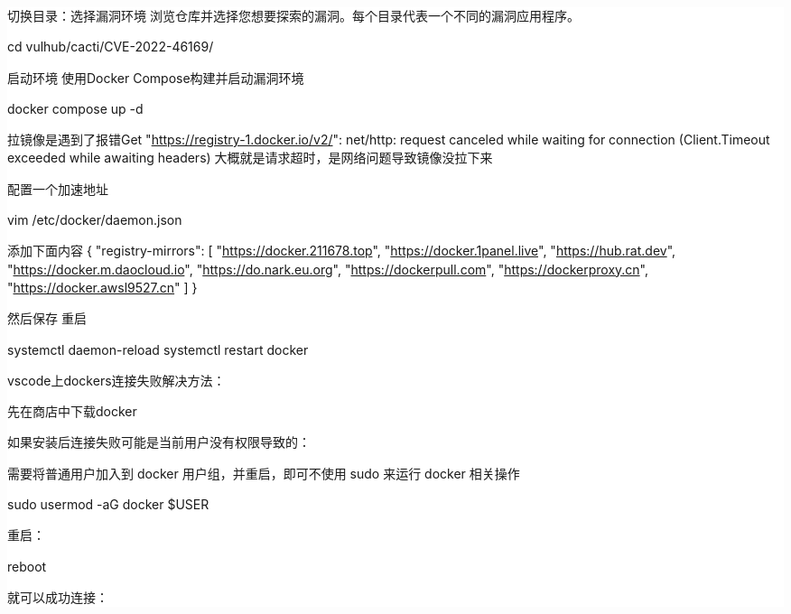 


切换目录：选择漏洞环境 浏览仓库并选择您想要探索的漏洞。每个目录代表一个不同的漏洞应用程序。

cd vulhub/cacti/CVE-2022-46169/



启动环境 使用Docker Compose构建并启动漏洞环境

docker compose up -d





拉镜像是遇到了报错Get "https://registry-1.docker.io/v2/": net/http: request canceled while waiting for connection (Client.Timeout exceeded while awaiting headers) 大概就是请求超时，是网络问题导致镜像没拉下来

配置一个加速地址

vim /etc/docker/daemon.json

添加下面内容
{
	"registry-mirrors": [
	 				"https://docker.211678.top",
					"https://docker.1panel.live",
					"https://hub.rat.dev",
					"https://docker.m.daocloud.io",
					"https://do.nark.eu.org",
					"https://dockerpull.com",
					"https://dockerproxy.cn",
					"https://docker.awsl9527.cn"
	]
}

然后保存 重启

systemctl daemon-reload
systemctl restart  docker







vscode上dockers连接失败解决方法：

先在商店中下载docker

如果安装后连接失败可能是当前用户没有权限导致的：

需要将普通用户加入到 docker 用户组，并重启，即可不使用 sudo 来运行 docker 相关操作

sudo usermod -aG docker $USER



重启：

reboot

就可以成功连接：
